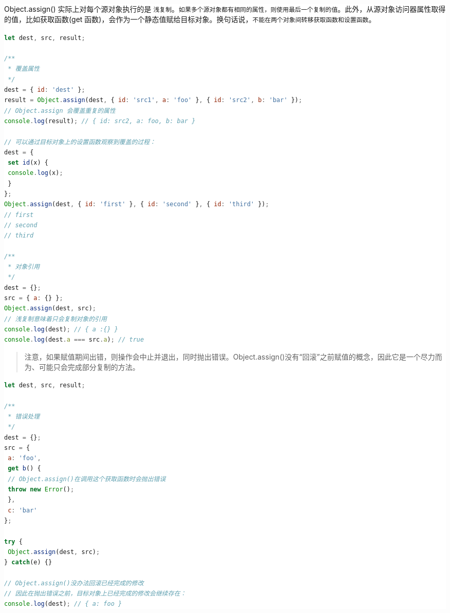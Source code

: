 

Object.assign() 实际上对每个源对象执行的是 `浅复制`。`如果多个源对象都有相同的属性，则使用最后一个复制的值`。此外，从源对象访问器属性取得的值，比如获取函数(get 函数)，会作为一个静态值赋给目标对象。换句话说，`不能在两个对象间转移获取函数和设置函数`。

```js
let dest, src, result; 

/** 
 * 覆盖属性
 */ 
dest = { id: 'dest' }; 
result = Object.assign(dest, { id: 'src1', a: 'foo' }, { id: 'src2', b: 'bar' }); 
// Object.assign 会覆盖重复的属性
console.log(result); // { id: src2, a: foo, b: bar } 

// 可以通过目标对象上的设置函数观察到覆盖的过程：
dest = { 
 set id(x) { 
 console.log(x); 
 } 
}; 
Object.assign(dest, { id: 'first' }, { id: 'second' }, { id: 'third' }); 
// first 
// second 
// third 

/** 
 * 对象引用
 */ 
dest = {}; 
src = { a: {} }; 
Object.assign(dest, src); 
// 浅复制意味着只会复制对象的引用
console.log(dest); // { a :{} } 
console.log(dest.a === src.a); // true
```



> 注意，如果赋值期间出错，则操作会中止并退出，同时抛出错误。Object.assign()没有“回滚”之前赋值的概念，因此它是一个尽力而为、可能只会完成部分复制的方法。

```js
let dest, src, result;

/** 
 * 错误处理
 */ 
dest = {}; 
src = { 
 a: 'foo', 
 get b() { 
 // Object.assign()在调用这个获取函数时会抛出错误
 throw new Error(); 
 },
 c: 'bar' 
}; 

try { 
 Object.assign(dest, src); 
} catch(e) {} 

// Object.assign()没办法回滚已经完成的修改
// 因此在抛出错误之前，目标对象上已经完成的修改会继续存在：
console.log(dest); // { a: foo }
```
